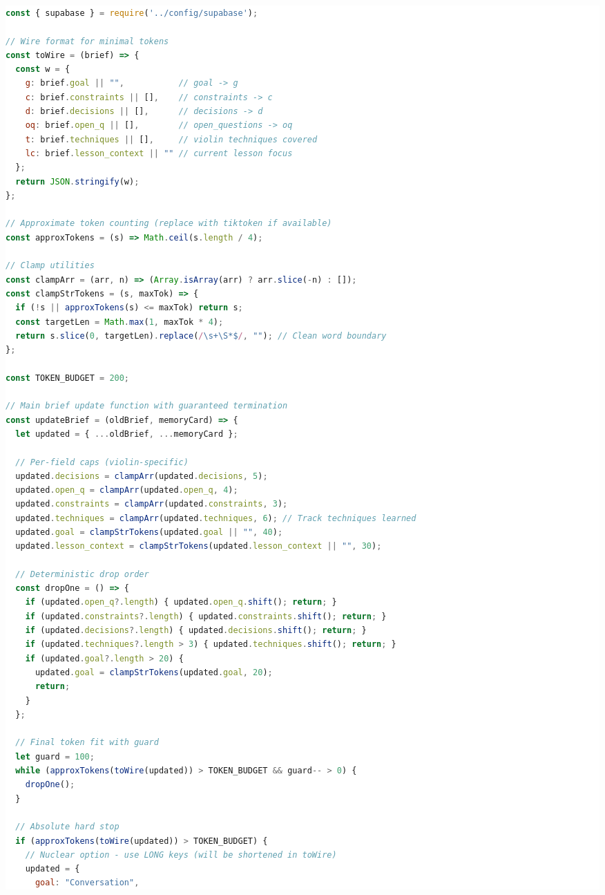 ```javascript
const { supabase } = require('../config/supabase');

// Wire format for minimal tokens
const toWire = (brief) => {
  const w = {
    g: brief.goal || "",           // goal -> g
    c: brief.constraints || [],    // constraints -> c
    d: brief.decisions || [],      // decisions -> d
    oq: brief.open_q || [],        // open_questions -> oq
    t: brief.techniques || [],     // violin techniques covered
    lc: brief.lesson_context || "" // current lesson focus
  };
  return JSON.stringify(w);
};

// Approximate token counting (replace with tiktoken if available)
const approxTokens = (s) => Math.ceil(s.length / 4);

// Clamp utilities
const clampArr = (arr, n) => (Array.isArray(arr) ? arr.slice(-n) : []);
const clampStrTokens = (s, maxTok) => {
  if (!s || approxTokens(s) <= maxTok) return s;
  const targetLen = Math.max(1, maxTok * 4);
  return s.slice(0, targetLen).replace(/\s+\S*$/, ""); // Clean word boundary
};

const TOKEN_BUDGET = 200;

// Main brief update function with guaranteed termination
const updateBrief = (oldBrief, memoryCard) => {
  let updated = { ...oldBrief, ...memoryCard };

  // Per-field caps (violin-specific)
  updated.decisions = clampArr(updated.decisions, 5);
  updated.open_q = clampArr(updated.open_q, 4);
  updated.constraints = clampArr(updated.constraints, 3);
  updated.techniques = clampArr(updated.techniques, 6); // Track techniques learned
  updated.goal = clampStrTokens(updated.goal || "", 40);
  updated.lesson_context = clampStrTokens(updated.lesson_context || "", 30);

  // Deterministic drop order
  const dropOne = () => {
    if (updated.open_q?.length) { updated.open_q.shift(); return; }
    if (updated.constraints?.length) { updated.constraints.shift(); return; }
    if (updated.decisions?.length) { updated.decisions.shift(); return; }
    if (updated.techniques?.length > 3) { updated.techniques.shift(); return; }
    if (updated.goal?.length > 20) {
      updated.goal = clampStrTokens(updated.goal, 20);
      return;
    }
  };

  // Final token fit with guard
  let guard = 100;
  while (approxTokens(toWire(updated)) > TOKEN_BUDGET && guard-- > 0) {
    dropOne();
  }

  // Absolute hard stop
  if (approxTokens(toWire(updated)) > TOKEN_BUDGET) {
    // Nuclear option - use LONG keys (will be shortened in toWire)
    updated = {
      goal: "Conversation",
```
